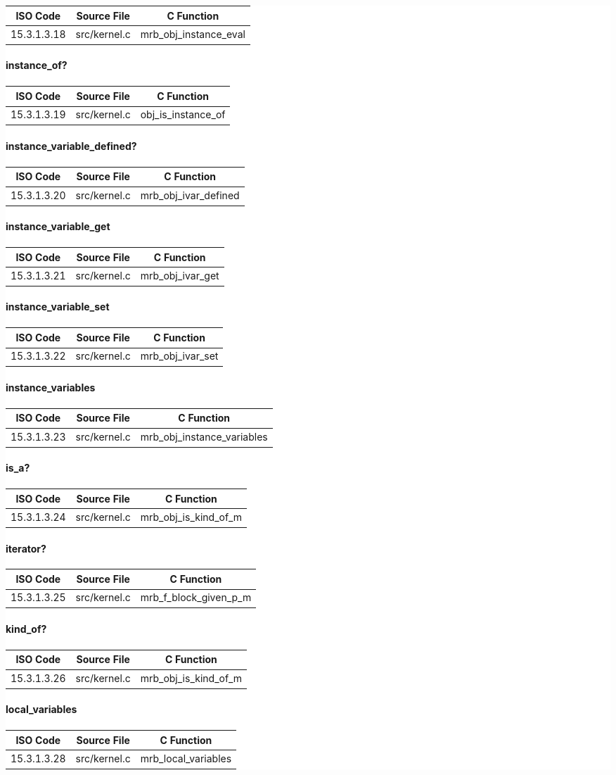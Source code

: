 ISO Code | Source File | C Function
--- | --- | ---
15.3.1.3.18 | src/kernel.c | mrb_obj_instance_eval

#### instance_of?

ISO Code | Source File | C Function
--- | --- | ---
15.3.1.3.19 | src/kernel.c | obj_is_instance_of

#### instance_variable_defined?

ISO Code | Source File | C Function
--- | --- | ---
15.3.1.3.20 | src/kernel.c | mrb_obj_ivar_defined

#### instance_variable_get

ISO Code | Source File | C Function
--- | --- | ---
15.3.1.3.21 | src/kernel.c | mrb_obj_ivar_get

#### instance_variable_set

ISO Code | Source File | C Function
--- | --- | ---
15.3.1.3.22 | src/kernel.c | mrb_obj_ivar_set

#### instance_variables

ISO Code | Source File | C Function
--- | --- | ---
15.3.1.3.23 | src/kernel.c | mrb_obj_instance_variables

#### is_a?

ISO Code | Source File | C Function
--- | --- | ---
15.3.1.3.24 | src/kernel.c | mrb_obj_is_kind_of_m

#### iterator?

ISO Code | Source File | C Function
--- | --- | ---
15.3.1.3.25 | src/kernel.c | mrb_f_block_given_p_m

#### kind_of?

ISO Code | Source File | C Function
--- | --- | ---
15.3.1.3.26 | src/kernel.c | mrb_obj_is_kind_of_m

#### local_variables

ISO Code | Source File | C Function
--- | --- | ---
15.3.1.3.28 | src/kernel.c | mrb_local_variables
